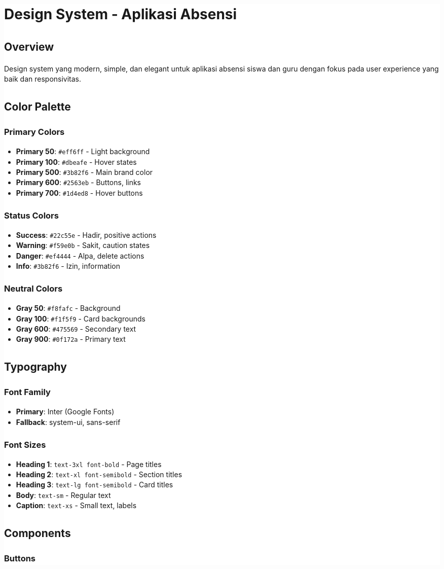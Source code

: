 # Design System - Aplikasi Absensi

## Overview

Design system yang modern, simple, dan elegant untuk aplikasi absensi siswa dan guru dengan fokus pada user experience yang baik dan responsivitas.

## Color Palette

### Primary Colors

- **Primary 50**: `#eff6ff` - Light background
- **Primary 100**: `#dbeafe` - Hover states
- **Primary 500**: `#3b82f6` - Main brand color
- **Primary 600**: `#2563eb` - Buttons, links
- **Primary 700**: `#1d4ed8` - Hover buttons

### Status Colors

- **Success**: `#22c55e` - Hadir, positive actions
- **Warning**: `#f59e0b` - Sakit, caution states
- **Danger**: `#ef4444` - Alpa, delete actions
- **Info**: `#3b82f6` - Izin, information

### Neutral Colors

- **Gray 50**: `#f8fafc` - Background
- **Gray 100**: `#f1f5f9` - Card backgrounds
- **Gray 600**: `#475569` - Secondary text
- **Gray 900**: `#0f172a` - Primary text

## Typography

### Font Family

- **Primary**: Inter (Google Fonts)
- **Fallback**: system-ui, sans-serif

### Font Sizes

- **Heading 1**: `text-3xl font-bold` - Page titles
- **Heading 2**: `text-xl font-semibold` - Section titles
- **Heading 3**: `text-lg font-semibold` - Card titles
- **Body**: `text-sm` - Regular text
- **Caption**: `text-xs` - Small text, labels

## Components

### Buttons
